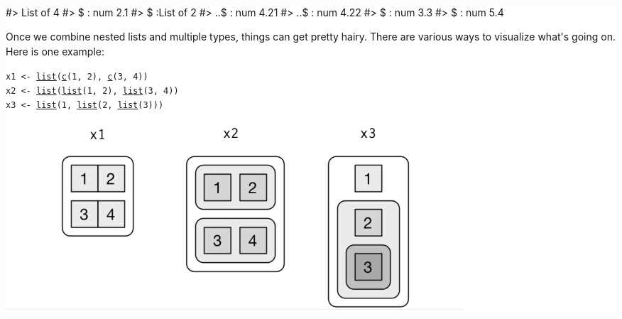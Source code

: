 <span class='c'>#&gt; List of 4</span>
<span class='c'>#&gt;  $ : num 2.1</span>
<span class='c'>#&gt;  $ :List of 2</span>
<span class='c'>#&gt;   ..$ : num 4.21</span>
<span class='c'>#&gt;   ..$ : num 4.22</span>
<span class='c'>#&gt;  $ : num 3.3</span>
<span class='c'>#&gt;  $ : num 5.4</span>
</code></pre>

</div>

Once we combine nested lists and multiple types, things can get pretty hairy. There are various ways to visualize what's going on. Here is one example:

<div class="highlight">

<pre class='chroma'><code class='language-r' data-lang='r'><span class='nv'>x1</span> <span class='o'>&lt;-</span> <span class='nf'><a href='https://rdrr.io/r/base/list.html'>list</a></span><span class='o'>(</span><span class='nf'><a href='https://rdrr.io/r/base/c.html'>c</a></span><span class='o'>(</span><span class='m'>1</span>, <span class='m'>2</span><span class='o'>)</span>, <span class='nf'><a href='https://rdrr.io/r/base/c.html'>c</a></span><span class='o'>(</span><span class='m'>3</span>, <span class='m'>4</span><span class='o'>)</span><span class='o'>)</span>
<span class='nv'>x2</span> <span class='o'>&lt;-</span> <span class='nf'><a href='https://rdrr.io/r/base/list.html'>list</a></span><span class='o'>(</span><span class='nf'><a href='https://rdrr.io/r/base/list.html'>list</a></span><span class='o'>(</span><span class='m'>1</span>, <span class='m'>2</span><span class='o'>)</span>, <span class='nf'><a href='https://rdrr.io/r/base/list.html'>list</a></span><span class='o'>(</span><span class='m'>3</span>, <span class='m'>4</span><span class='o'>)</span><span class='o'>)</span>
<span class='nv'>x3</span> <span class='o'>&lt;-</span> <span class='nf'><a href='https://rdrr.io/r/base/list.html'>list</a></span><span class='o'>(</span><span class='m'>1</span>, <span class='nf'><a href='https://rdrr.io/r/base/list.html'>list</a></span><span class='o'>(</span><span class='m'>2</span>, <span class='nf'><a href='https://rdrr.io/r/base/list.html'>list</a></span><span class='o'>(</span><span class='m'>3</span><span class='o'>)</span><span class='o'>)</span><span class='o'>)</span>
</code></pre>

</div>

<img src="lists_structure.png" style="width:75.0%" />
